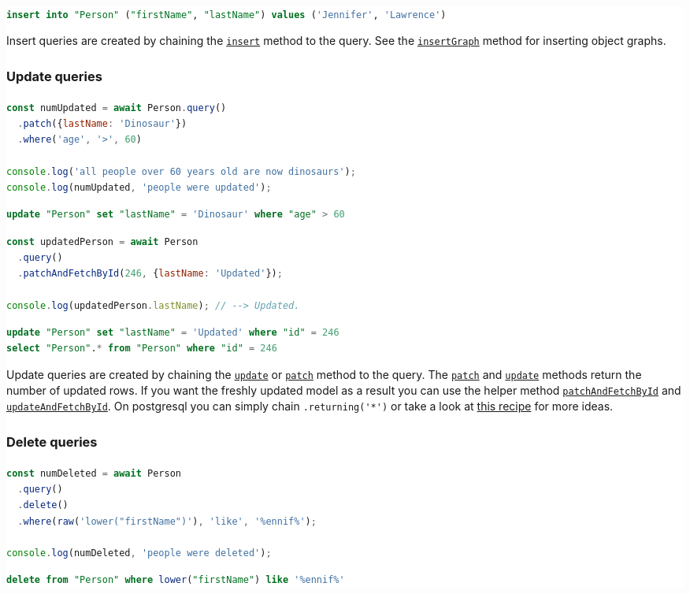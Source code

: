 ```sql
insert into "Person" ("firstName", "lastName") values ('Jennifer', 'Lawrence')
```

Insert queries are created by chaining the [`insert`](#insert) method to the query. See the [`insertGraph`](#insertgraph) method
for inserting object graphs.

### Update queries

```js
const numUpdated = await Person.query()
  .patch({lastName: 'Dinosaur'})
  .where('age', '>', 60)

console.log('all people over 60 years old are now dinosaurs');
console.log(numUpdated, 'people were updated');
```

```sql
update "Person" set "lastName" = 'Dinosaur' where "age" > 60
```

```js
const updatedPerson = await Person
  .query()
  .patchAndFetchById(246, {lastName: 'Updated'});

console.log(updatedPerson.lastName); // --> Updated.
```

```sql
update "Person" set "lastName" = 'Updated' where "id" = 246
select "Person".* from "Person" where "id" = 246
```

Update queries are created by chaining the [`update`](#update) or [`patch`](#patch) method to the query. The [`patch`](#patch) and [`update`](#update)
methods return the number of updated rows. If you want the freshly updated model as a result you can use the helper
method [`patchAndFetchById`](#patchandfetchbyid) and [`updateAndFetchById`](#updateandfetchbyid). On postgresql you can
simply chain `.returning('*')` or take a look at [this recipe](#postgresql-quot-returning-quot-tricks) for more ideas.

### Delete queries

```js
const numDeleted = await Person
  .query()
  .delete()
  .where(raw('lower("firstName")'), 'like', '%ennif%');

console.log(numDeleted, 'people were deleted');
```

```sql
delete from "Person" where lower("firstName") like '%ennif%'
```

